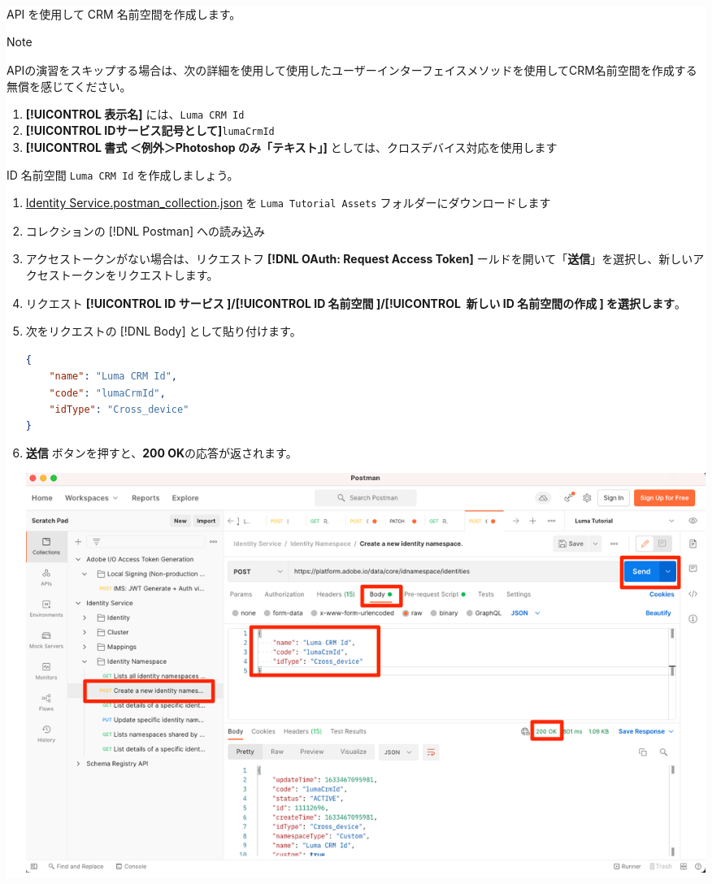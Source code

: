 API を使用して CRM 名前空間を作成します。

>[!NOTE]
>
>APIの演習をスキップする場合は、次の詳細を使用して使用したユーザーインターフェイスメソッドを使用してCRM名前空間を作成する無償を感じてください。
>
> 1. **[!UICONTROL 表示名]** には、`Luma CRM Id`
> 1. **[!UICONTROL IDサービス記号として]**`lumaCrmId`
> 1. **[!UICONTROL 書式 ＜例外＞Photoshop のみ「テキスト」]** としては、クロスデバイス対応を使用します

ID 名前空間 `Luma CRM Id` を作成しましょう。

1. [Identity Service.postman_collection.json](https://raw.githubusercontent.com/adobe/experience-platform-postman-samples/master/apis/experience-platform/Identity%20Service.postman_collection.json) を `Luma Tutorial Assets` フォルダーにダウンロードします
1. コレクションの [!DNL Postman] への読み込み
1. アクセストークンがない場合は、リクエストフ **[!DNL OAuth: Request Access Token]** ールドを開いて「**送信**」を選択し、新しいアクセストークンをリクエストします。
1. リクエスト **[!UICONTROL ID サービス &#x200B;]/[!UICONTROL ID 名前空間 &#x200B;]/[!UICONTROL &#x200B; 新しい ID 名前空間の作成 &#x200B;] を選択します**。
1. 次をリクエストの [!DNL Body] として貼り付けます。

   ```json
   {
       "name": "Luma CRM Id",
       "code": "lumaCrmId",
       "idType": "Cross_device"
   }
   ```

1. **送信** ボタンを押すと、**200 OK**&#x200B;の応答が返されます。

   ![ID 名前空間](assets/identity-createUsingApi.png)
